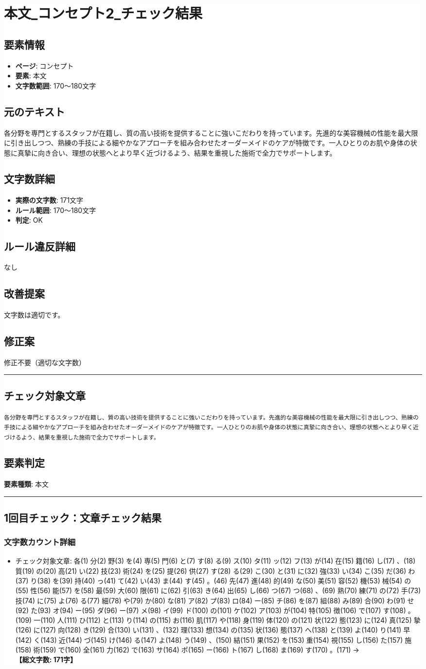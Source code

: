 # 本文_コンセプト2_チェック結果

## 要素情報
- **ページ**: コンセプト
- **要素**: 本文
- **文字数範囲**: 170～180文字

## 元のテキスト
各分野を専門とするスタッフが在籍し、質の高い技術を提供することに強いこだわりを持っています。先進的な美容機械の性能を最大限に引き出しつつ、熟練の手技による細やかなアプローチを組み合わせたオーダーメイドのケアが特徴です。一人ひとりのお肌や身体の状態に真摯に向き合い、理想の状態へとより早く近づけるよう、結果を重視した施術で全力でサポートします。

## 文字数詳細
- **実際の文字数**: 171文字
- **ルール範囲**: 170～180文字
- **判定**: OK

## ルール違反詳細
なし

## 改善提案
文字数は適切です。

## 修正案
修正不要（適切な文字数）

---

## チェック対象文章
```
各分野を専門とするスタッフが在籍し、質の高い技術を提供することに強いこだわりを持っています。先進的な美容機械の性能を最大限に引き出しつつ、熟練の手技による細やかなアプローチを組み合わせたオーダーメイドのケアが特徴です。一人ひとりのお肌や身体の状態に真摯に向き合い、理想の状態へとより早く近づけるよう、結果を重視した施術で全力でサポートします。
```

## 要素判定
**要素種類**: 本文

---

## 1回目チェック：文章チェック結果

### 文字数カウント詳細
- チェック対象文章: 各(1) 分(2) 野(3) を(4) 専(5) 門(6) と(7) す(8) る(9) ス(10) タ(11) ッ(12) フ(13) が(14) 在(15) 籍(16) し(17) 、(18) 質(19) の(20) 高(21) い(22) 技(23) 術(24) を(25) 提(26) 供(27) す(28) る(29) こ(30) と(31) に(32) 強(33) い(34) こ(35) だ(36) わ(37) り(38) を(39) 持(40) っ(41) て(42) い(43) ま(44) す(45) 。(46) 先(47) 進(48) 的(49) な(50) 美(51) 容(52) 機(53) 械(54) の(55) 性(56) 能(57) を(58) 最(59) 大(60) 限(61) に(62) 引(63) き(64) 出(65) し(66) つ(67) つ(68) 、(69) 熟(70) 練(71) の(72) 手(73) 技(74) に(75) よ(76) る(77) 細(78) や(79) か(80) な(81) ア(82) プ(83) ロ(84) ー(85) チ(86) を(87) 組(88) み(89) 合(90) わ(91) せ(92) た(93) オ(94) ー(95) ダ(96) ー(97) メ(98) イ(99) ド(100) の(101) ケ(102) ア(103) が(104) 特(105) 徴(106) で(107) す(108) 。(109) 一(110) 人(111) ひ(112) と(113) り(114) の(115) お(116) 肌(117) や(118) 身(119) 体(120) の(121) 状(122) 態(123) に(124) 真(125) 摯(126) に(127) 向(128) き(129) 合(130) い(131) 、(132) 理(133) 想(134) の(135) 状(136) 態(137) へ(138) と(139) よ(140) り(141) 早(142) く(143) 近(144) づ(145) け(146) る(147) よ(148) う(149) 、(150) 結(151) 果(152) を(153) 重(154) 視(155) し(156) た(157) 施(158) 術(159) で(160) 全(161) 力(162) で(163) サ(164) ポ(165) ー(166) ト(167) し(168) ま(169) す(170) 。(171) → **【総文字数: 171字】**
